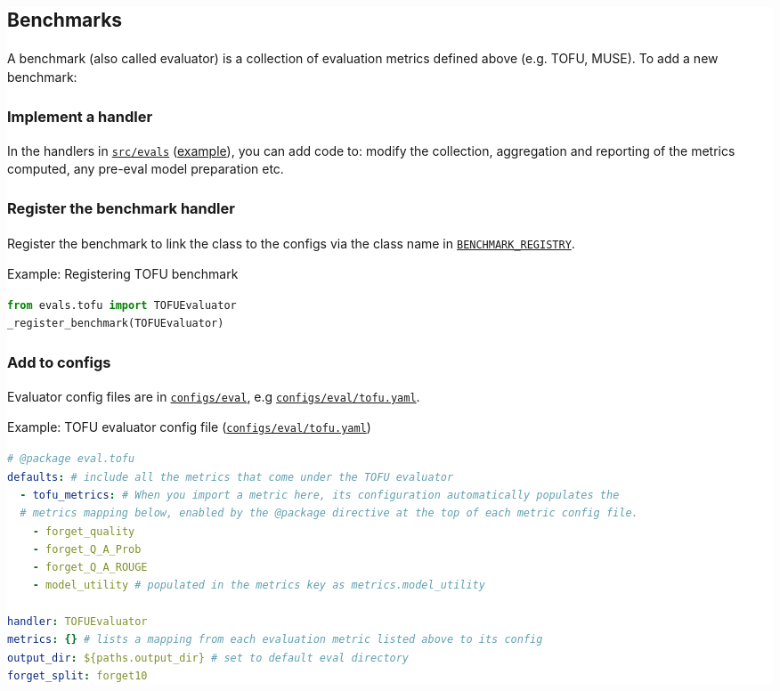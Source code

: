 

## Benchmarks

A benchmark (also called evaluator) is a collection of evaluation metrics defined above (e.g. TOFU, MUSE). To add a new benchmark:

### Implement a handler

In the handlers in [`src/evals`](../src/evals/) ([example](../src/evals/tofu.py)), you can add code to: modify the collection, aggregation and reporting of the metrics computed, any pre-eval model preparation etc.

### Register the benchmark handler
Register the benchmark to link the class to the configs via the class name in [`BENCHMARK_REGISTRY`](../src/evals/__init__.py).

Example: Registering TOFU benchmark

```python
from evals.tofu import TOFUEvaluator
_register_benchmark(TOFUEvaluator)
```

### Add to configs
Evaluator config files are in [`configs/eval`](../configs/eval/), e.g [`configs/eval/tofu.yaml`](../configs/eval/tofu.yaml).

Example: TOFU evaluator config file ([`configs/eval/tofu.yaml`](../configs/eval/tofu.yaml))

```yaml
# @package eval.tofu
defaults: # include all the metrics that come under the TOFU evaluator
  - tofu_metrics: # When you import a metric here, its configuration automatically populates the 
  # metrics mapping below, enabled by the @package directive at the top of each metric config file.
    - forget_quality
    - forget_Q_A_Prob
    - forget_Q_A_ROUGE
    - model_utility # populated in the metrics key as metrics.model_utility

handler: TOFUEvaluator
metrics: {} # lists a mapping from each evaluation metric listed above to its config 
output_dir: ${paths.output_dir} # set to default eval directory
forget_split: forget10
```
